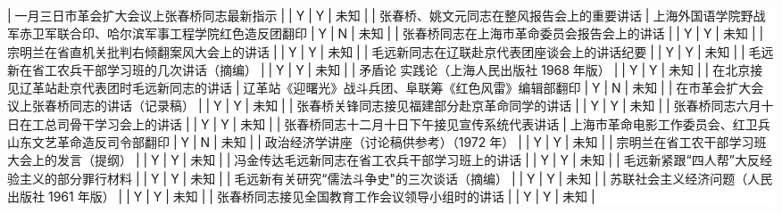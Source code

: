 | 一月三日市革会扩大会议上张春桥同志最新指示                                                                                     |                                                                                                                                                                | Y            | Y            | 未知     |
| 张春桥、姚文元同志在整风报告会上的重要讲话                                                                                     | 上海外国语学院野战军赤卫军联合印、哈尔滨军事工程学院红色造反团翻印                                                                                             | Y            | N            | 未知     |
| 张春桥同志在上海市革命委员会报告会上的讲话                                                                                     |                                                                                                                                                                | Y            | Y            | 未知     |
| 宗明兰在省直机关批判右倾翻案风大会上的讲话                                                                                     |                                                                                                                                                                | Y            | Y            | 未知     |
| 毛远新同志在辽联赴京代表团座谈会上的讲话纪要                                                                                   |                                                                                                                                                                | Y            | Y            | 未知     |
| 毛远新在省工农兵干部学习班的几次讲话（摘编）                                                                                   |                                                                                                                                                                | Y            | Y            | 未知     |
| 矛盾论 实践论（上海人民出版社 1968 年版）                                                                                      |                                                                                                                                                                | Y            | Y            | 未知     |
| 在北京接见辽革站赴京代表团时毛远新同志的讲话                                                                                   | 辽革站《迎曙光》战斗兵团、阜联筹《红色风雷》编辑部翻印                                                                                                         | Y            | N            | 未知     |
| 在市革会扩大会议上张春桥同志的讲话（记录稿）                                                                                   |                                                                                                                                                                | Y            | Y            | 未知     |
| 张春桥关锋同志接见福建部分赴京革命同学的讲话                                                                                   |                                                                                                                                                                | Y            | Y            | 未知     |
| 张春桥同志六月十日在工总司骨干学习会上的讲话                                                                                   |                                                                                                                                                                | Y            | Y            | 未知     |
| 张春桥同志十二月十日下午接见宣传系统代表讲话                                                                                   | 上海市革命电影工作委员会、红卫兵山东文艺革命造反司令部翻印                                                                                                     | Y            | N            | 未知     |
| 政治经济学讲座（讨论稿供参考）（1972 年）                                                                                      |                                                                                                                                                                | Y            | Y            | 未知     |
| 宗明兰在省工农干部学习班大会上的发言（提纲）                                                                                   |                                                                                                                                                                | Y            | Y            | 未知     |
| 冯金传达毛远新同志在省工农兵干部学习班上的讲话                                                                                 |                                                                                                                                                                | Y            | Y            | 未知     |
| 毛远新紧跟“四人帮”大反经验主义的部分罪行材料                                                                                   |                                                                                                                                                                | Y            | Y            | 未知     |
| 毛远新有关研究“儒法斗争史"的三次谈话（摘编）                                                                                   |                                                                                                                                                                | Y            | Y            | 未知     |
| 苏联社会主义经济问题（人民出版社 1961 年版）                                                                                   |                                                                                                                                                                | Y            | Y            | 未知     |
| 张春桥同志接见全国教育工作会议领导小组时的讲话                                                                                 |                                                                                                                                                                | Y            | Y            | 未知     |